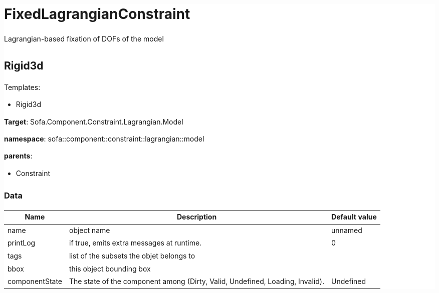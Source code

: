 
# FixedLagrangianConstraint

Lagrangian-based fixation of DOFs of the model


## Rigid3d

Templates:

- Rigid3d

__Target__: Sofa.Component.Constraint.Lagrangian.Model

__namespace__: sofa::component::constraint::lagrangian::model

__parents__:

- Constraint

### Data

<table>
    <thead>
        <tr>
            <th>Name</th>
            <th>Description</th>
            <th>Default value</th>
        </tr>
    </thead>
    <tbody>
	<tr>
		<td>name</td>
		<td>
object name
		</td>
		<td>unnamed</td>
	</tr>
	<tr>
		<td>printLog</td>
		<td>
if true, emits extra messages at runtime.
		</td>
		<td>0</td>
	</tr>
	<tr>
		<td>tags</td>
		<td>
list of the subsets the objet belongs to
		</td>
		<td></td>
	</tr>
	<tr>
		<td>bbox</td>
		<td>
this object bounding box
		</td>
		<td></td>
	</tr>
	<tr>
		<td>componentState</td>
		<td>
The state of the component among (Dirty, Valid, Undefined, Loading, Invalid).
		</td>
		<td>Undefined</td>
	</tr>